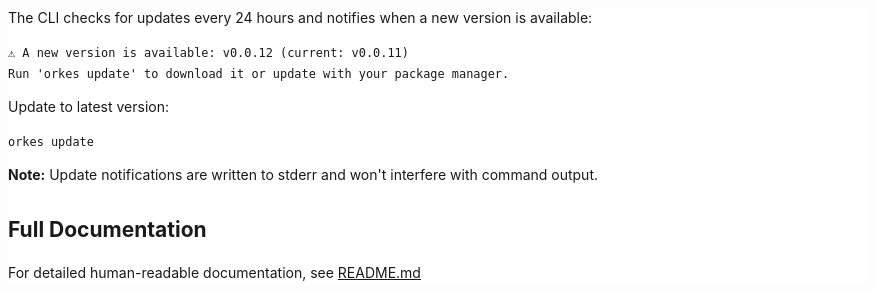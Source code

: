 The CLI checks for updates every 24 hours and notifies when a new version is available:

```
⚠ A new version is available: v0.0.12 (current: v0.0.11)
Run 'orkes update' to download it or update with your package manager.
```

Update to latest version:
```bash
orkes update
```

**Note:** Update notifications are written to stderr and won't interfere with command output.

## Full Documentation

For detailed human-readable documentation, see [README.md](./README.md)

